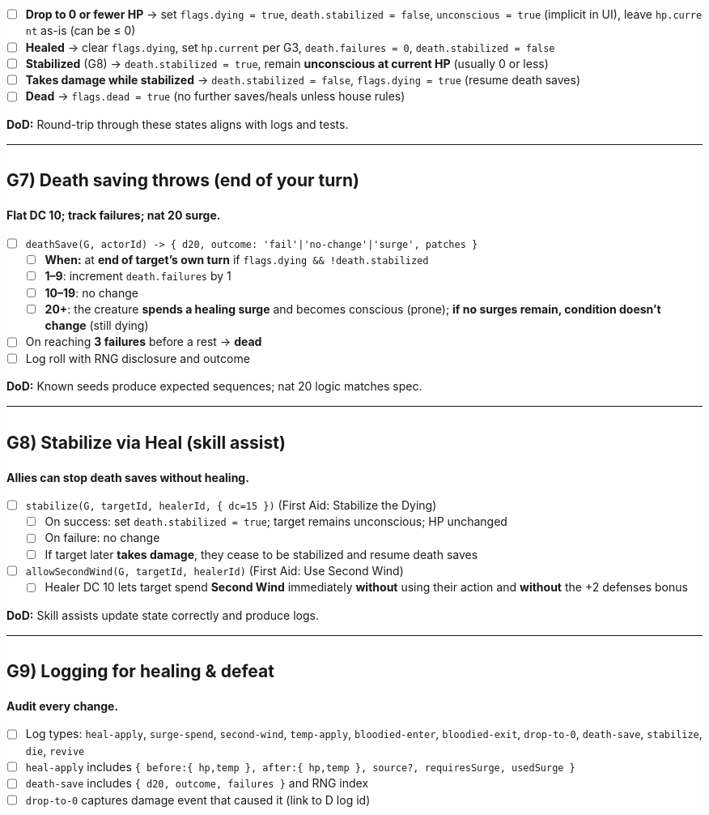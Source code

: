- [ ] **Drop to 0 or fewer HP** → set `flags.dying = true`, `death.stabilized = false`, `unconscious = true` (implicit in UI), leave `hp.current` as-is (can be ≤ 0)
- [ ] **Healed** → clear `flags.dying`, set `hp.current` per G3, `death.failures = 0`, `death.stabilized = false`
- [ ] **Stabilized** (G8) → `death.stabilized = true`, remain **unconscious at current HP** (usually 0 or less)
- [ ] **Takes damage while stabilized** → `death.stabilized = false`, `flags.dying = true` (resume death saves)
- [ ] **Dead** → `flags.dead = true` (no further saves/heals unless house rules)

**DoD:** Round-trip through these states aligns with logs and tests.

---

## G7) Death saving throws (end of **your** turn)
**Flat DC 10; track failures; nat 20 surge.**

- [ ] `deathSave(G, actorId) -> { d20, outcome: 'fail'|'no-change'|'surge', patches }`
  - [ ] **When:** at **end of target’s own turn** if `flags.dying && !death.stabilized`
  - [ ] **1–9**: increment `death.failures` by 1
  - [ ] **10–19**: no change
  - [ ] **20+**: the creature **spends a healing surge** and becomes conscious (prone); **if no surges remain, condition doesn’t change** (still dying)
- [ ] On reaching **3 failures** before a rest → **dead**
- [ ] Log roll with RNG disclosure and outcome

**DoD:** Known seeds produce expected sequences; nat 20 logic matches spec.

---

## G8) Stabilize via Heal (skill assist)
**Allies can stop death saves without healing.**

- [ ] `stabilize(G, targetId, healerId, { dc=15 })` (First Aid: Stabilize the Dying)
  - [ ] On success: set `death.stabilized = true`; target remains unconscious; HP unchanged
  - [ ] On failure: no change
  - [ ] If target later **takes damage**, they cease to be stabilized and resume death saves
- [ ] `allowSecondWind(G, targetId, healerId)` (First Aid: Use Second Wind)
  - [ ] Healer DC 10 lets target spend **Second Wind** immediately **without** using their action and **without** the +2 defenses bonus

**DoD:** Skill assists update state correctly and produce logs.

---

## G9) Logging for healing & defeat
**Audit every change.**

- [ ] Log types: `heal-apply`, `surge-spend`, `second-wind`, `temp-apply`, `bloodied-enter`, `bloodied-exit`, `drop-to-0`, `death-save`, `stabilize`, `die`, `revive`
- [ ] `heal-apply` includes `{ before:{ hp,temp }, after:{ hp,temp }, source?, requiresSurge, usedSurge }`
- [ ] `death-save` includes `{ d20, outcome, failures }` and RNG index
- [ ] `drop-to-0` captures damage event that caused it (link to D log id)
